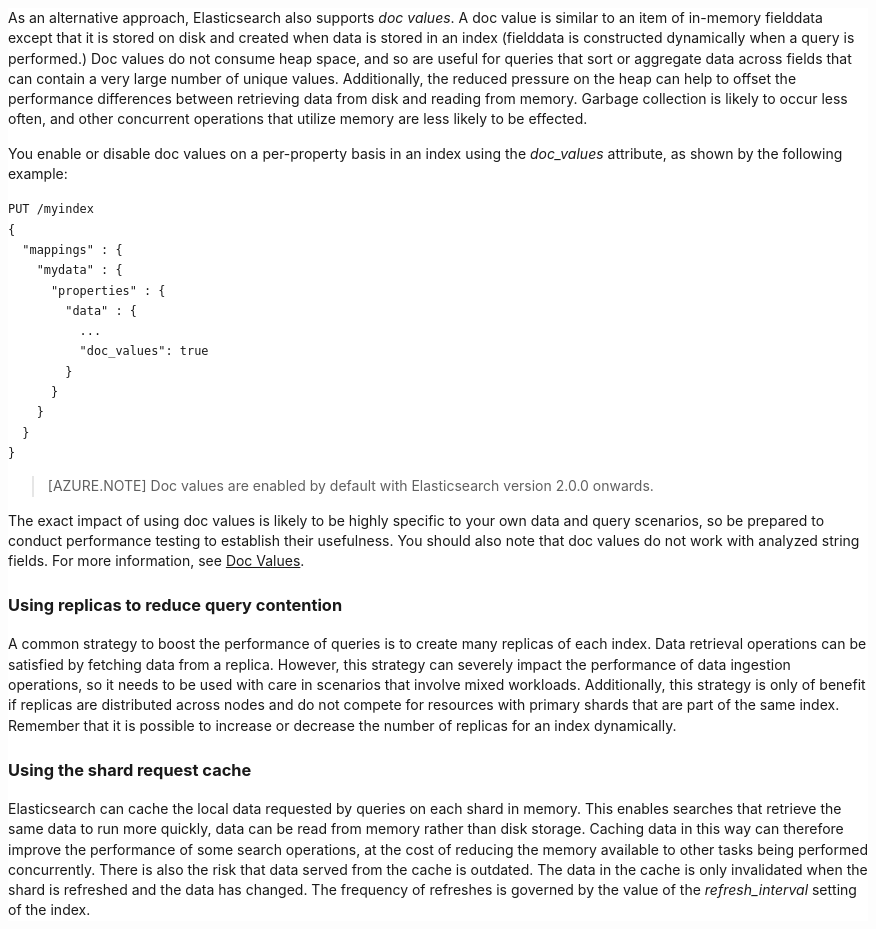 As an alternative approach, Elasticsearch also supports *doc values*. A doc value is similar to an item of in-memory fielddata except that it is stored on disk and created when data is stored in an index (fielddata is constructed dynamically when a query is performed.) Doc values do not consume heap space, and so are useful for queries that sort or aggregate data across fields that can contain a very large number of unique values. Additionally, the reduced pressure on the heap can help to offset the performance differences between retrieving data from disk and reading from memory. Garbage collection is likely to occur less often, and other concurrent operations that utilize memory are less likely to be effected.

You enable or disable doc values on a per-property basis in an index using the *doc_values* attribute, as shown by the following example:

```http
PUT /myindex
{
  "mappings" : {
    "mydata" : {
      "properties" : {
        "data" : {
          ...
          "doc_values": true
        }
      }
    }
  }
}
```
> [AZURE.NOTE] Doc values are enabled by default with Elasticsearch version 2.0.0 onwards.

The exact impact of using doc values is likely to be highly specific to your own data and query scenarios, so be prepared to conduct performance testing to establish their usefulness. You should also note that doc values do not work with analyzed string fields. For more information, see [Doc Values](https://www.elastic.co/guide/en/elasticsearch/guide/current/doc-values.html#doc-values).

### Using replicas to reduce query contention

A common strategy to boost the performance of queries is to create many replicas of each index. Data retrieval operations can be satisfied by fetching data from a replica. However, this strategy can severely impact the performance of data ingestion operations, so it needs to be used with care in scenarios that involve mixed workloads. Additionally, this strategy is only of benefit if replicas are distributed across nodes and do not compete for resources with primary shards that are part of the same index. Remember that it is possible to increase or decrease the number of replicas for an index dynamically.

### Using the shard request cache

Elasticsearch can cache the local data requested by queries on each shard in memory. This enables searches that retrieve the same data to run more quickly, data can be read from memory rather than disk storage. Caching data in this way can therefore improve the performance of some search operations, at the cost of reducing the memory available to other tasks being performed concurrently. There is also the risk that data served from the cache is outdated. The data in the cache is only invalidated when the shard is refreshed and the data has changed. The frequency of refreshes is governed by the value of the *refresh_interval* setting of the index.
